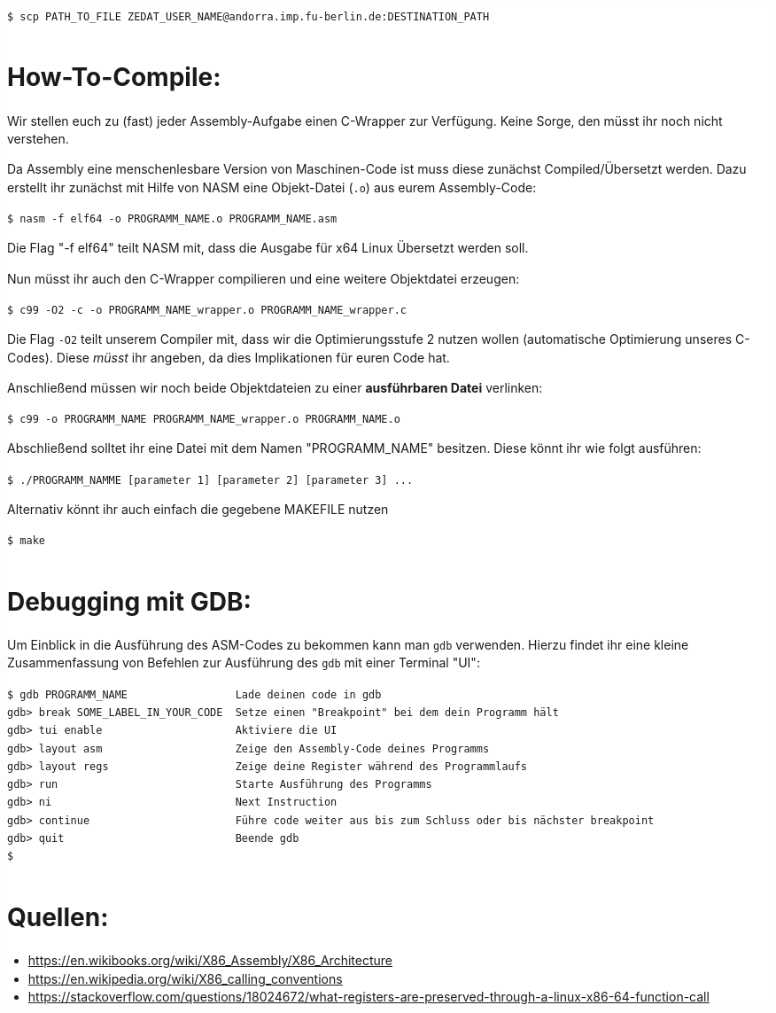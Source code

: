 	$ scp PATH_TO_FILE ZEDAT_USER_NAME@andorra.imp.fu-berlin.de:DESTINATION_PATH


# How-To-Compile:
Wir stellen euch zu (fast) jeder Assembly-Aufgabe einen C-Wrapper zur Verfügung.
Keine Sorge, den müsst ihr noch nicht verstehen.

Da Assembly eine menschenlesbare Version von Maschinen-Code ist muss diese
zunächst Compiled/Übersetzt werden.
Dazu erstellt ihr zunächst mit Hilfe von NASM eine Objekt-Datei (`.o`) aus
eurem Assembly-Code:

	$ nasm -f elf64 -o PROGRAMM_NAME.o PROGRAMM_NAME.asm

Die Flag "-f elf64" teilt NASM mit, dass die Ausgabe für x64 Linux Übersetzt
werden soll.

Nun müsst ihr auch den C-Wrapper compilieren und eine weitere Objektdatei
erzeugen:

	$ c99 -O2 -c -o PROGRAMM_NAME_wrapper.o PROGRAMM_NAME_wrapper.c

Die Flag `-O2` teilt unserem Compiler mit, dass wir die Optimierungsstufe 2
nutzen wollen (automatische Optimierung unseres C-Codes).  Diese *müsst* ihr
angeben, da dies Implikationen für euren Code hat.

Anschließend müssen wir noch beide Objektdateien zu einer **ausführbaren Datei**
verlinken:

	$ c99 -o PROGRAMM_NAME PROGRAMM_NAME_wrapper.o PROGRAMM_NAME.o

Abschließend solltet ihr eine Datei mit dem Namen "PROGRAMM_NAME" besitzen.
Diese könnt ihr wie folgt ausführen:

	$ ./PROGRAMM_NAMME [parameter 1] [parameter 2] [parameter 3] ...


Alternativ könnt ihr auch einfach die gegebene MAKEFILE nutzen

	$ make

# Debugging mit GDB:
Um Einblick in die Ausführung des ASM-Codes zu bekommen kann man
`gdb` verwenden.
Hierzu findet ihr eine kleine Zusammenfassung von Befehlen zur Ausführung des
`gdb` mit einer Terminal "UI":

	$ gdb PROGRAMM_NAME					Lade deinen code in gdb
	gdb> break SOME_LABEL_IN_YOUR_CODE	Setze einen "Breakpoint" bei dem dein Programm hält
	gdb> tui enable 					Aktiviere die UI
	gdb> layout asm						Zeige den Assembly-Code deines Programms
	gdb> layout regs					Zeige deine Register während des Programmlaufs
	gdb> run							Starte Ausführung des Programms
	gdb> ni								Next Instruction
	gdb> continue						Führe code weiter aus bis zum Schluss oder bis nächster breakpoint
	gdb> quit							Beende gdb
	$

# Quellen:

* https://en.wikibooks.org/wiki/X86_Assembly/X86_Architecture
* https://en.wikipedia.org/wiki/X86_calling_conventions
* https://stackoverflow.com/questions/18024672/what-registers-are-preserved-through-a-linux-x86-64-function-call
